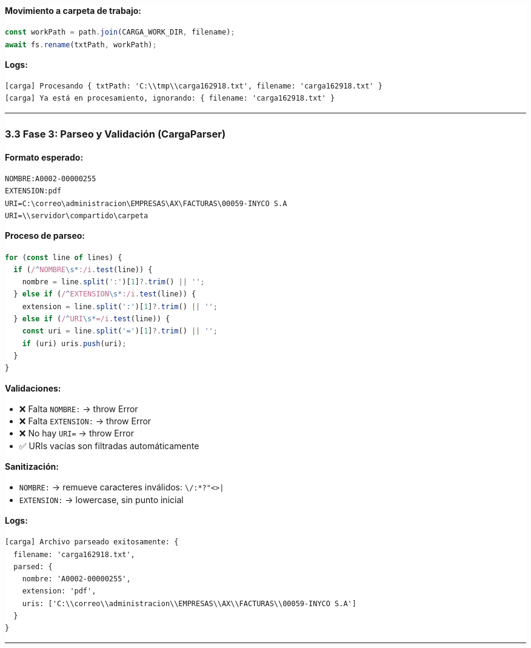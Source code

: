 **Movimiento a carpeta de trabajo:**
```typescript
const workPath = path.join(CARGA_WORK_DIR, filename);
await fs.rename(txtPath, workPath);
```

**Logs:**
```
[carga] Procesando { txtPath: 'C:\\tmp\\carga162918.txt', filename: 'carga162918.txt' }
[carga] Ya está en procesamiento, ignorando: { filename: 'carga162918.txt' }
```

---

### 3.3 Fase 3: Parseo y Validación (CargaParser)

**Formato esperado:**
```txt
NOMBRE:A0002-00000255
EXTENSION:pdf
URI=C:\correo\administracion\EMPRESAS\AX\FACTURAS\00059-INYCO S.A
URI=\\servidor\compartido\carpeta
```

**Proceso de parseo:**
```typescript
for (const line of lines) {
  if (/^NOMBRE\s*:/i.test(line)) {
    nombre = line.split(':')[1]?.trim() || '';
  } else if (/^EXTENSION\s*:/i.test(line)) {
    extension = line.split(':')[1]?.trim() || '';
  } else if (/^URI\s*=/i.test(line)) {
    const uri = line.split('=')[1]?.trim() || '';
    if (uri) uris.push(uri);
  }
}
```

**Validaciones:**
- ❌ Falta `NOMBRE:` → throw Error
- ❌ Falta `EXTENSION:` → throw Error
- ❌ No hay `URI=` → throw Error
- ✅ URIs vacías son filtradas automáticamente

**Sanitización:**
- `NOMBRE:` → remueve caracteres inválidos: `\/:*?"<>|`
- `EXTENSION:` → lowercase, sin punto inicial

**Logs:**
```
[carga] Archivo parseado exitosamente: {
  filename: 'carga162918.txt',
  parsed: {
    nombre: 'A0002-00000255',
    extension: 'pdf',
    uris: ['C:\\correo\\administracion\\EMPRESAS\\AX\\FACTURAS\\00059-INYCO S.A']
  }
}
```

---